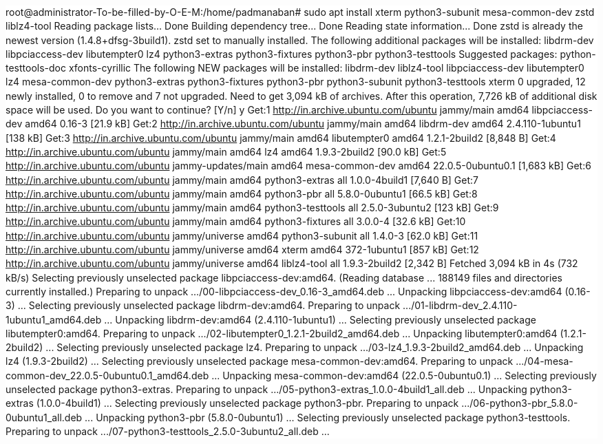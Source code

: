 root@administrator-To-be-filled-by-O-E-M:/home/padmanaban# sudo apt install xterm python3-subunit mesa-common-dev zstd liblz4-tool
Reading package lists... Done
Building dependency tree... Done
Reading state information... Done
zstd is already the newest version (1.4.8+dfsg-3build1).
zstd set to manually installed.
The following additional packages will be installed:
  libdrm-dev libpciaccess-dev libutempter0 lz4 python3-extras python3-fixtures python3-pbr python3-testtools
Suggested packages:
  python-testtools-doc xfonts-cyrillic
The following NEW packages will be installed:
  libdrm-dev liblz4-tool libpciaccess-dev libutempter0 lz4 mesa-common-dev python3-extras python3-fixtures
  python3-pbr python3-subunit python3-testtools xterm
0 upgraded, 12 newly installed, 0 to remove and 7 not upgraded.
Need to get 3,094 kB of archives.
After this operation, 7,726 kB of additional disk space will be used.
Do you want to continue? [Y/n] y
Get:1 http://in.archive.ubuntu.com/ubuntu jammy/main amd64 libpciaccess-dev amd64 0.16-3 [21.9 kB]
Get:2 http://in.archive.ubuntu.com/ubuntu jammy/main amd64 libdrm-dev amd64 2.4.110-1ubuntu1 [138 kB]
Get:3 http://in.archive.ubuntu.com/ubuntu jammy/main amd64 libutempter0 amd64 1.2.1-2build2 [8,848 B]
Get:4 http://in.archive.ubuntu.com/ubuntu jammy/main amd64 lz4 amd64 1.9.3-2build2 [90.0 kB]
Get:5 http://in.archive.ubuntu.com/ubuntu jammy-updates/main amd64 mesa-common-dev amd64 22.0.5-0ubuntu0.1 [1,683 kB]
Get:6 http://in.archive.ubuntu.com/ubuntu jammy/main amd64 python3-extras all 1.0.0-4build1 [7,640 B]
Get:7 http://in.archive.ubuntu.com/ubuntu jammy/main amd64 python3-pbr all 5.8.0-0ubuntu1 [66.5 kB]
Get:8 http://in.archive.ubuntu.com/ubuntu jammy/main amd64 python3-testtools all 2.5.0-3ubuntu2 [123 kB]
Get:9 http://in.archive.ubuntu.com/ubuntu jammy/main amd64 python3-fixtures all 3.0.0-4 [32.6 kB]
Get:10 http://in.archive.ubuntu.com/ubuntu jammy/universe amd64 python3-subunit all 1.4.0-3 [62.0 kB]
Get:11 http://in.archive.ubuntu.com/ubuntu jammy/universe amd64 xterm amd64 372-1ubuntu1 [857 kB]
Get:12 http://in.archive.ubuntu.com/ubuntu jammy/universe amd64 liblz4-tool all 1.9.3-2build2 [2,342 B]
Fetched 3,094 kB in 4s (732 kB/s)<font color="#AA5500">        </font>
Selecting previously unselected package libpciaccess-dev:amd64.
(Reading database ... 188149 files and directories currently installed.)
Preparing to unpack .../00-libpciaccess-dev_0.16-3_amd64.deb ...
Unpacking libpciaccess-dev:amd64 (0.16-3) ...
Selecting previously unselected package libdrm-dev:amd64.
Preparing to unpack .../01-libdrm-dev_2.4.110-1ubuntu1_amd64.deb ...
Unpacking libdrm-dev:amd64 (2.4.110-1ubuntu1) ...
Selecting previously unselected package libutempter0:amd64.
Preparing to unpack .../02-libutempter0_1.2.1-2build2_amd64.deb ...
Unpacking libutempter0:amd64 (1.2.1-2build2) ...
Selecting previously unselected package lz4.
Preparing to unpack .../03-lz4_1.9.3-2build2_amd64.deb ...
Unpacking lz4 (1.9.3-2build2) ...
Selecting previously unselected package mesa-common-dev:amd64.
Preparing to unpack .../04-mesa-common-dev_22.0.5-0ubuntu0.1_amd64.deb ...
Unpacking mesa-common-dev:amd64 (22.0.5-0ubuntu0.1) ...
Selecting previously unselected package python3-extras.
Preparing to unpack .../05-python3-extras_1.0.0-4build1_all.deb ...
Unpacking python3-extras (1.0.0-4build1) ...
Selecting previously unselected package python3-pbr.
Preparing to unpack .../06-python3-pbr_5.8.0-0ubuntu1_all.deb ...
Unpacking python3-pbr (5.8.0-0ubuntu1) ...
Selecting previously unselected package python3-testtools.
Preparing to unpack .../07-python3-testtools_2.5.0-3ubuntu2_all.deb ...